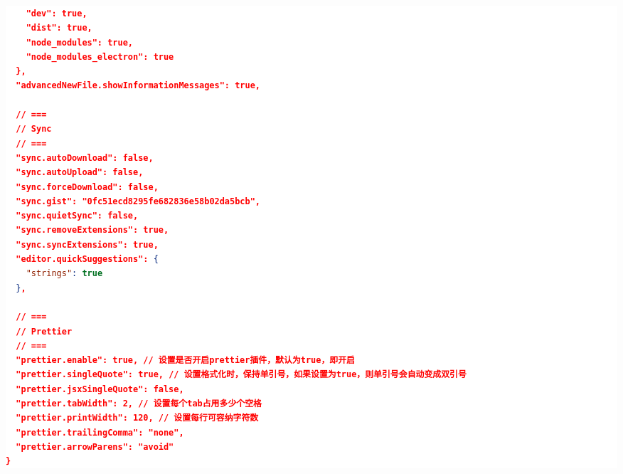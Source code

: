 ```json
    "dev": true,
    "dist": true,
    "node_modules": true,
    "node_modules_electron": true
  },
  "advancedNewFile.showInformationMessages": true,

  // ===
  // Sync
  // ===
  "sync.autoDownload": false,
  "sync.autoUpload": false,
  "sync.forceDownload": false,
  "sync.gist": "0fc51ecd8295fe682836e58b02da5bcb",
  "sync.quietSync": false,
  "sync.removeExtensions": true,
  "sync.syncExtensions": true,
  "editor.quickSuggestions": {
    "strings": true
  },

  // ===
  // Prettier
  // ===
  "prettier.enable": true, // 设置是否开启prettier插件，默认为true，即开启
  "prettier.singleQuote": true, // 设置格式化时，保持单引号，如果设置为true，则单引号会自动变成双引号
  "prettier.jsxSingleQuote": false,
  "prettier.tabWidth": 2, // 设置每个tab占用多少个空格
  "prettier.printWidth": 120, // 设置每行可容纳字符数
  "prettier.trailingComma": "none",
  "prettier.arrowParens": "avoid"
}
```
